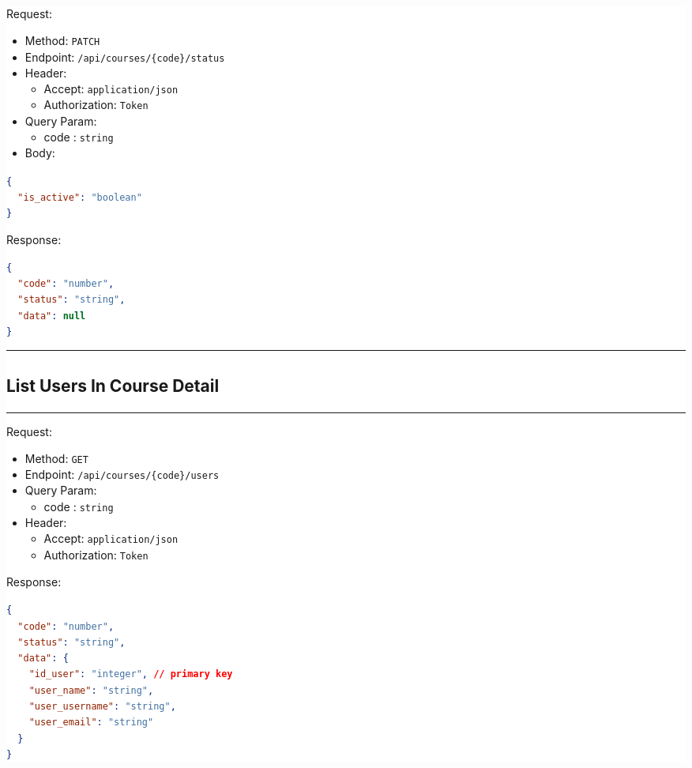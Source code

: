 Request:

- Method: `PATCH`
- Endpoint: `/api/courses/{code}/status`
- Header:
  - Accept: `application/json`
  - Authorization: `Token`
- Query Param:
  - code : `string`
- Body:

```json
{
  "is_active": "boolean"
}
```

Response:

```json
{
  "code": "number",
  "status": "string",
  "data": null
}
```

---

## List Users In Course Detail

---

Request:

- Method: `GET`
- Endpoint: `/api/courses/{code}/users`
- Query Param:
  - code : `string`
- Header:
  - Accept: `application/json`
  - Authorization: `Token`

Response:

```json
{
  "code": "number",
  "status": "string",
  "data": {
    "id_user": "integer", // primary key
    "user_name": "string",
    "user_username": "string",
    "user_email": "string"
  }
}
```
